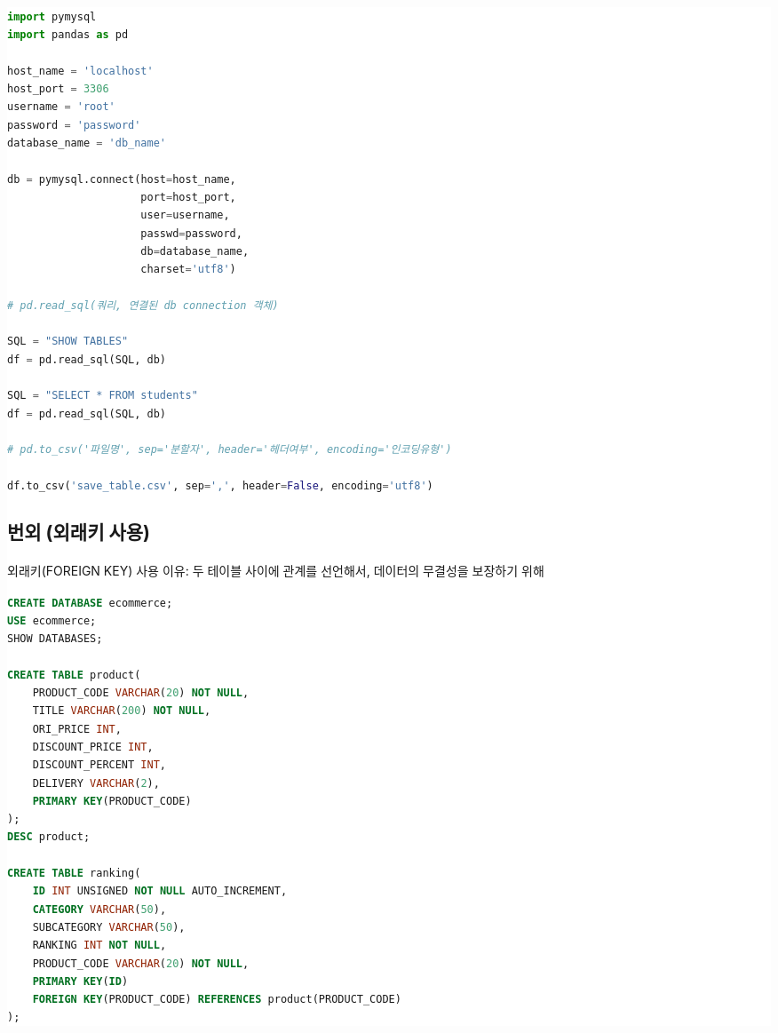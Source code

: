 ```python
import pymysql
import pandas as pd 

host_name = 'localhost'
host_port = 3306
username = 'root'
password = 'password'
database_name = 'db_name'

db = pymysql.connect(host=host_name, 
                     port=host_port, 
                     user=username, 
                     passwd=password, 
                     db=database_name, 
                     charset='utf8')

# pd.read_sql(쿼리, 연결된 db connection 객체)

SQL = "SHOW TABLES"
df = pd.read_sql(SQL, db)

SQL = "SELECT * FROM students"
df = pd.read_sql(SQL, db)

# pd.to_csv('파일명', sep='분할자', header='헤더여부', encoding='인코딩유형')

df.to_csv('save_table.csv', sep=',', header=False, encoding='utf8')
```

## 번외 (외래키 사용) 

외래키(FOREIGN KEY) 사용 이유: 두 테이블 사이에 관계를 선언해서, 데이터의 무결성을 보장하기 위해

```sql
CREATE DATABASE ecommerce;
USE ecommerce;
SHOW DATABASES;

CREATE TABLE product(
    PRODUCT_CODE VARCHAR(20) NOT NULL,
    TITLE VARCHAR(200) NOT NULL,
    ORI_PRICE INT,
    DISCOUNT_PRICE INT,
    DISCOUNT_PERCENT INT,
    DELIVERY VARCHAR(2),
    PRIMARY KEY(PRODUCT_CODE)
);
DESC product;

CREATE TABLE ranking(
    ID INT UNSIGNED NOT NULL AUTO_INCREMENT,
    CATEGORY VARCHAR(50),
    SUBCATEGORY VARCHAR(50),
    RANKING INT NOT NULL,
    PRODUCT_CODE VARCHAR(20) NOT NULL,
    PRIMARY KEY(ID)
    FOREIGN KEY(PRODUCT_CODE) REFERENCES product(PRODUCT_CODE)
);
```
